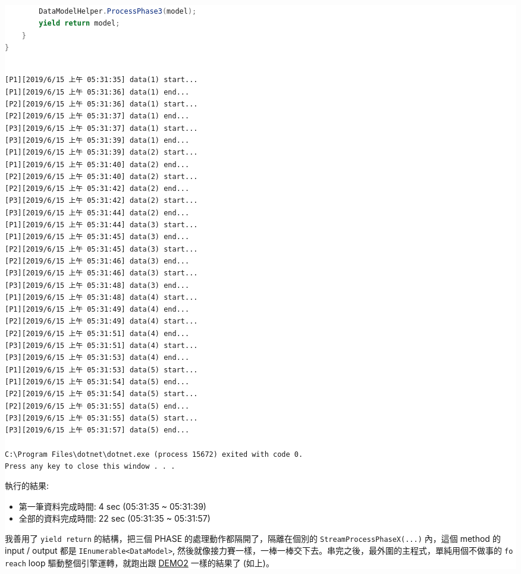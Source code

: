 ```csharp
        DataModelHelper.ProcessPhase3(model);
        yield return model;
    }
}

```

```text

[P1][2019/6/15 上午 05:31:35] data(1) start...
[P1][2019/6/15 上午 05:31:36] data(1) end...
[P2][2019/6/15 上午 05:31:36] data(1) start...
[P2][2019/6/15 上午 05:31:37] data(1) end...
[P3][2019/6/15 上午 05:31:37] data(1) start...
[P3][2019/6/15 上午 05:31:39] data(1) end...
[P1][2019/6/15 上午 05:31:39] data(2) start...
[P1][2019/6/15 上午 05:31:40] data(2) end...
[P2][2019/6/15 上午 05:31:40] data(2) start...
[P2][2019/6/15 上午 05:31:42] data(2) end...
[P3][2019/6/15 上午 05:31:42] data(2) start...
[P3][2019/6/15 上午 05:31:44] data(2) end...
[P1][2019/6/15 上午 05:31:44] data(3) start...
[P1][2019/6/15 上午 05:31:45] data(3) end...
[P2][2019/6/15 上午 05:31:45] data(3) start...
[P2][2019/6/15 上午 05:31:46] data(3) end...
[P3][2019/6/15 上午 05:31:46] data(3) start...
[P3][2019/6/15 上午 05:31:48] data(3) end...
[P1][2019/6/15 上午 05:31:48] data(4) start...
[P1][2019/6/15 上午 05:31:49] data(4) end...
[P2][2019/6/15 上午 05:31:49] data(4) start...
[P2][2019/6/15 上午 05:31:51] data(4) end...
[P3][2019/6/15 上午 05:31:51] data(4) start...
[P3][2019/6/15 上午 05:31:53] data(4) end...
[P1][2019/6/15 上午 05:31:53] data(5) start...
[P1][2019/6/15 上午 05:31:54] data(5) end...
[P2][2019/6/15 上午 05:31:54] data(5) start...
[P2][2019/6/15 上午 05:31:55] data(5) end...
[P3][2019/6/15 上午 05:31:55] data(5) start...
[P3][2019/6/15 上午 05:31:57] data(5) end...

C:\Program Files\dotnet\dotnet.exe (process 15672) exited with code 0.
Press any key to close this window . . .

```


執行的結果:
* 第一筆資料完成時間: 4 sec (05:31:35 ~ 05:31:39)
* 全部的資料完成時間: 22 sec (05:31:35 ~ 05:31:57)


我善用了 ```yield return``` 的結構，把三個 PHASE 的處理動作都隔開了，隔離在個別的 ```StreamProcessPhaseX(...)``` 內，這個 method 的 input / output 都是 ```IEnumerable<DataModel>```, 然後就像接力賽一樣，一棒一棒交下去。串完之後，最外圍的主程式，單純用個不做事的 ```foreach``` loop 驅動整個引擎運轉，就跑出跟 [DEMO2](#demo2) 一樣的結果了 (如上)。
